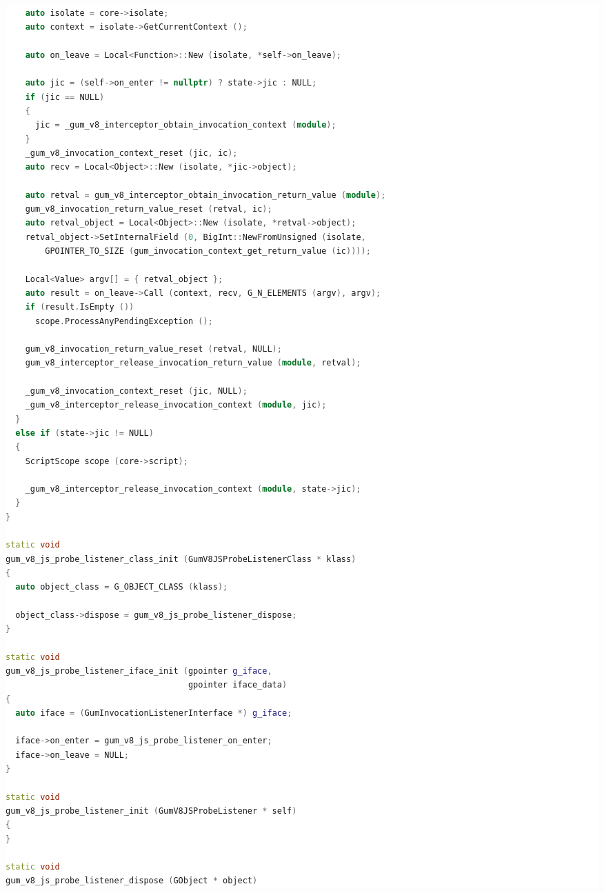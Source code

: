 ```cpp
    auto isolate = core->isolate;
    auto context = isolate->GetCurrentContext ();

    auto on_leave = Local<Function>::New (isolate, *self->on_leave);

    auto jic = (self->on_enter != nullptr) ? state->jic : NULL;
    if (jic == NULL)
    {
      jic = _gum_v8_interceptor_obtain_invocation_context (module);
    }
    _gum_v8_invocation_context_reset (jic, ic);
    auto recv = Local<Object>::New (isolate, *jic->object);

    auto retval = gum_v8_interceptor_obtain_invocation_return_value (module);
    gum_v8_invocation_return_value_reset (retval, ic);
    auto retval_object = Local<Object>::New (isolate, *retval->object);
    retval_object->SetInternalField (0, BigInt::NewFromUnsigned (isolate,
        GPOINTER_TO_SIZE (gum_invocation_context_get_return_value (ic))));

    Local<Value> argv[] = { retval_object };
    auto result = on_leave->Call (context, recv, G_N_ELEMENTS (argv), argv);
    if (result.IsEmpty ())
      scope.ProcessAnyPendingException ();

    gum_v8_invocation_return_value_reset (retval, NULL);
    gum_v8_interceptor_release_invocation_return_value (module, retval);

    _gum_v8_invocation_context_reset (jic, NULL);
    _gum_v8_interceptor_release_invocation_context (module, jic);
  }
  else if (state->jic != NULL)
  {
    ScriptScope scope (core->script);

    _gum_v8_interceptor_release_invocation_context (module, state->jic);
  }
}

static void
gum_v8_js_probe_listener_class_init (GumV8JSProbeListenerClass * klass)
{
  auto object_class = G_OBJECT_CLASS (klass);

  object_class->dispose = gum_v8_js_probe_listener_dispose;
}

static void
gum_v8_js_probe_listener_iface_init (gpointer g_iface,
                                     gpointer iface_data)
{
  auto iface = (GumInvocationListenerInterface *) g_iface;

  iface->on_enter = gum_v8_js_probe_listener_on_enter;
  iface->on_leave = NULL;
}

static void
gum_v8_js_probe_listener_init (GumV8JSProbeListener * self)
{
}

static void
gum_v8_js_probe_listener_dispose (GObject * object)
```
